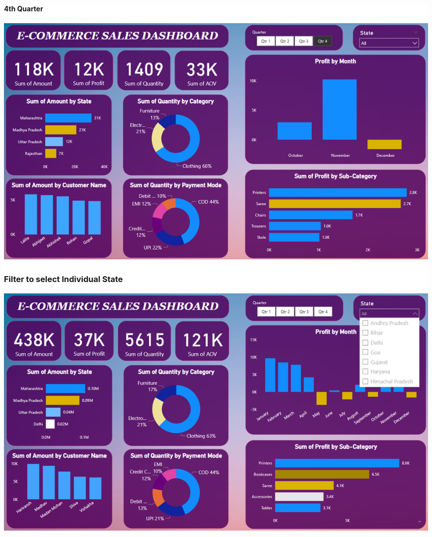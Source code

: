 #### 4th Quarter
![View](https://github.com/VaibhavGit27/E-Commerce-Sales-Dashboard/blob/main/Visualizations/Quarter%20wise%20Performance%20-%204th%20Quarter.png)

### Filter to select Individual State

![View](https://github.com/VaibhavGit27/E-Commerce-Sales-Dashboard/blob/main/Visualizations/Filter%20for%20State%20wise%20Sales.png)
